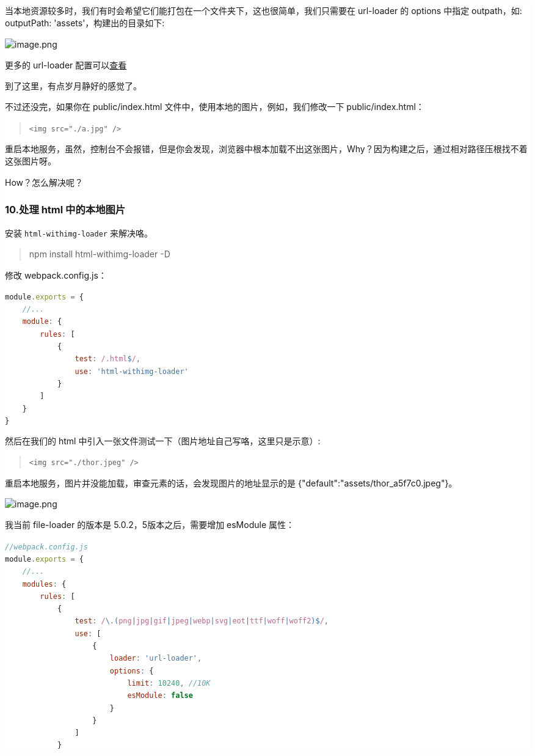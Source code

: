 当本地资源较多时，我们有时会希望它们能打包在一个文件夹下，这也很简单，我们只需要在 url-loader 的 options 中指定 outpath，如: outputPath: 'assets'，构建出的目录如下:

![image.png](https://user-gold-cdn.xitu.io/2020/3/2/17098ee50d59a0cf?imageView2/0/w/1280/h/960/format/webp/ignore-error/1)


更多的 url-loader 配置可以[查看](https://www.webpackjs.com/loaders/url-loader/)

到了这里，有点岁月静好的感觉了。


不过还没完，如果你在 public/index.html 文件中，使用本地的图片，例如，我们修改一下 public/index.html：

> `<img src="./a.jpg" />`

 
重启本地服务，虽然，控制台不会报错，但是你会发现，浏览器中根本加载不出这张图片，Why？因为构建之后，通过相对路径压根找不着这张图片呀。

How？怎么解决呢？

### 10.处理 html 中的本地图片

安装 `html-withimg-loader` 来解决咯。

> npm install html-withimg-loader -D
 
修改 webpack.config.js：

``` javascript
module.exports = {
    //...
    module: {
        rules: [
            {
                test: /.html$/,
                use: 'html-withimg-loader'
            }
        ]
    }
}
```
 
然后在我们的 html 中引入一张文件测试一下（图片地址自己写咯，这里只是示意）:

> `<img src="./thor.jpeg" />`
 
重启本地服务，图片并没能加载，审查元素的话，会发现图片的地址显示的是 {"default":"assets/thor_a5f7c0.jpeg"}。

![image.png](https://user-gold-cdn.xitu.io/2020/3/2/17098ee552daf18d?imageView2/0/w/1280/h/960/format/webp/ignore-error/1)


我当前 file-loader 的版本是 5.0.2，5版本之后，需要增加 esModule 属性：

``` javascript
//webpack.config.js
module.exports = {
    //...
    modules: {
        rules: [
            {
                test: /\.(png|jpg|gif|jpeg|webp|svg|eot|ttf|woff|woff2)$/,
                use: [
                    {
                        loader: 'url-loader',
                        options: {
                            limit: 10240, //10K
                            esModule: false
                        }
                    }
                ]
            }
```